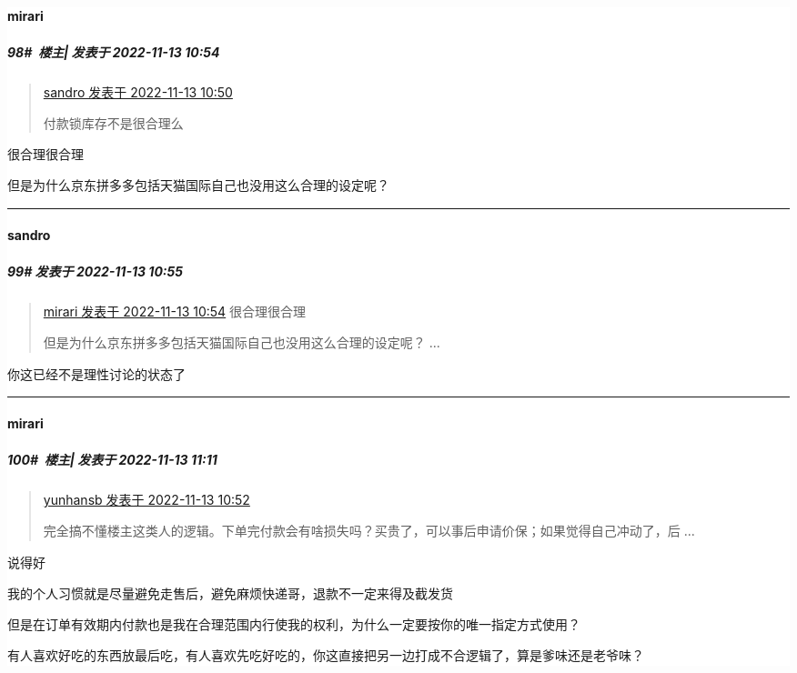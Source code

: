 ####  mirari  
##### 98#         楼主| 发表于 2022-11-13 10:54

<blockquote><a href="httphttps://bbs.saraba1st.com/2b/forum.php?mod=redirect&amp;goto=findpost&amp;pid=58410873&amp;ptid=2104572" target="_blank">sandro 发表于 2022-11-13 10:50</a>

付款锁库存不是很合理么</blockquote>
很合理很合理

但是为什么京东拼多多包括天猫国际自己也没用这么合理的设定呢？

*****

####  sandro  
##### 99#       发表于 2022-11-13 10:55

<blockquote><a href="httphttps://bbs.saraba1st.com/2b/forum.php?mod=redirect&amp;goto=findpost&amp;pid=58410912&amp;ptid=2104572" target="_blank">mirari 发表于 2022-11-13 10:54</a>
很合理很合理

但是为什么京东拼多多包括天猫国际自己也没用这么合理的设定呢？ ...</blockquote>
你这已经不是理性讨论的状态了



*****

####  mirari  
##### 100#         楼主| 发表于 2022-11-13 11:11

<blockquote><a href="httphttps://bbs.saraba1st.com/2b/forum.php?mod=redirect&amp;goto=findpost&amp;pid=58410891&amp;ptid=2104572" target="_blank">yunhansb 发表于 2022-11-13 10:52</a>

完全搞不懂楼主这类人的逻辑。下单完付款会有啥损失吗？买贵了，可以事后申请价保；如果觉得自己冲动了，后 ...</blockquote>
说得好

我的个人习惯就是尽量避免走售后，避免麻烦快递哥，退款不一定来得及截发货

但是在订单有效期内付款也是我在合理范围内行使我的权利，为什么一定要按你的唯一指定方式使用？

有人喜欢好吃的东西放最后吃，有人喜欢先吃好吃的，你这直接把另一边打成不合逻辑了，算是爹味还是老爷味？

